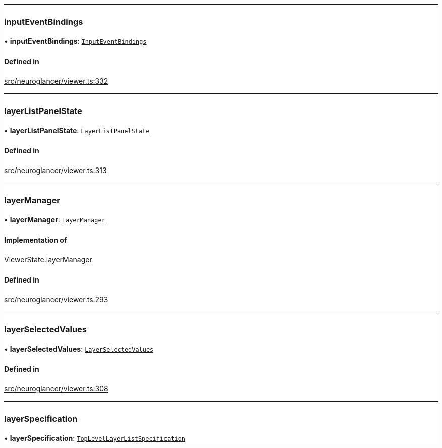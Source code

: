 ___

### inputEventBindings

• **inputEventBindings**: [`InputEventBindings`](viewer.InputEventBindings.md)

#### Defined in

[src/neuroglancer/viewer.ts:332](https://github.com/ActiveBrainAtlas2/neuroglancer/blob/540617bc/src/neuroglancer/viewer.ts#L332)

___

### layerListPanelState

• **layerListPanelState**: [`LayerListPanelState`](viewer._internal_.LayerListPanelState.md)

#### Defined in

[src/neuroglancer/viewer.ts:313](https://github.com/ActiveBrainAtlas2/neuroglancer/blob/540617bc/src/neuroglancer/viewer.ts#L313)

___

### layerManager

• **layerManager**: [`LayerManager`](layer.LayerManager.md)

#### Implementation of

[ViewerState](../interfaces/viewer_state.ViewerState.md).[layerManager](../interfaces/viewer_state.ViewerState.md#layermanager)

#### Defined in

[src/neuroglancer/viewer.ts:293](https://github.com/ActiveBrainAtlas2/neuroglancer/blob/540617bc/src/neuroglancer/viewer.ts#L293)

___

### layerSelectedValues

• **layerSelectedValues**: [`LayerSelectedValues`](layer.LayerSelectedValues.md)

#### Defined in

[src/neuroglancer/viewer.ts:308](https://github.com/ActiveBrainAtlas2/neuroglancer/blob/540617bc/src/neuroglancer/viewer.ts#L308)

___

### layerSpecification

• **layerSpecification**: [`TopLevelLayerListSpecification`](layer.TopLevelLayerListSpecification.md)
